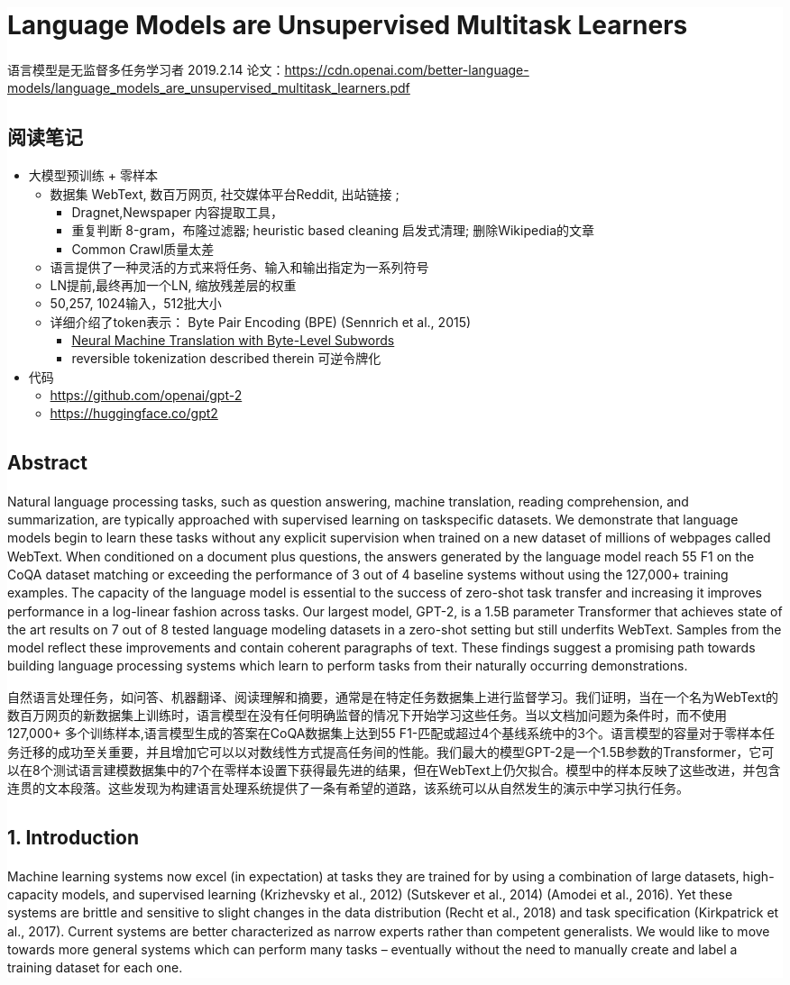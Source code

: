 # Language Models are Unsupervised Multitask Learners
语言模型是无监督多任务学习者  2019.2.14 论文：https://cdn.openai.com/better-language-models/language_models_are_unsupervised_multitask_learners.pdf

## 阅读笔记
* 大模型预训练 + 零样本
    * 数据集 WebText, 数百万网页, 社交媒体平台Reddit, 出站链接 ; 
        * Dragnet,Newspaper 内容提取工具， 
        * 重复判断 8-gram，布隆过滤器;  heuristic based cleaning 启发式清理; 删除Wikipedia的文章
        * Common Crawl质量太差
    * 语言提供了一种灵活的方式来将任务、输入和输出指定为一系列符号
    * LN提前,最终再加一个LN, 缩放残差层的权重
    * 50,257, 1024输入，512批大小
    * 详细介绍了token表示： Byte Pair Encoding (BPE) (Sennrich et al., 2015)
        * [Neural Machine Translation with Byte-Level Subwords](./BPE.md)
        * reversible tokenization described therein 可逆令牌化
* 代码 
    * https://github.com/openai/gpt-2
    * https://huggingface.co/gpt2

## Abstract
Natural language processing tasks, such as question answering, machine translation, reading comprehension, and summarization, are typically approached with supervised learning on taskspecific datasets. We demonstrate that language models begin to learn these tasks without any explicit supervision when trained on a new dataset of millions of webpages called WebText. When conditioned on a document plus questions, the answers generated by the language model reach 55 F1 on the CoQA dataset matching or exceeding the performance of 3 out of 4 baseline systems without using the 127,000+ training examples. The capacity of the language model is essential to the success of zero-shot task transfer and increasing it improves performance in a log-linear fashion across tasks. Our largest model, GPT-2, is a 1.5B parameter Transformer that achieves state of the art results on 7 out of 8 tested language modeling datasets in a zero-shot setting but still underfits WebText. Samples from the model reflect these improvements and contain coherent paragraphs of text. These findings suggest a promising path towards building language processing systems which learn to perform tasks from their naturally occurring demonstrations.

自然语言处理任务，如问答、机器翻译、阅读理解和摘要，通常是在特定任务数据集上进行监督学习。我们证明，当在一个名为WebText的数百万网页的新数据集上训练时，语言模型在没有任何明确监督的情况下开始学习这些任务。当以文档加问题为条件时，而不使用 127,000+ 多个训练样本,语言模型生成的答案在CoQA数据集上达到55 F1-匹配或超过4个基线系统中的3个。语言模型的容量对于零样本任务迁移的成功至关重要，并且增加它可以以对数线性方式提高任务间的性能。我们最大的模型GPT-2是一个1.5B参数的Transformer，它可以在8个测试语言建模数据集中的7个在零样本设置下获得最先进的结果，但在WebText上仍欠拟合。模型中的样本反映了这些改进，并包含连贯的文本段落。这些发现为构建语言处理系统提供了一条有希望的道路，该系统可以从自然发生的演示中学习执行任务。



## 1. Introduction
Machine learning systems now excel (in expectation) at tasks they are trained for by using a combination of large datasets, high-capacity models, and supervised learning (Krizhevsky et al., 2012) (Sutskever et al., 2014) (Amodei et al., 2016). Yet these systems are brittle and sensitive to slight changes in the data distribution (Recht et al., 2018) and task specification (Kirkpatrick et al., 2017). Current systems are better characterized as narrow experts rather than competent generalists. We would like to move towards more general systems which can perform many tasks – eventually without the need to manually create and label a training dataset for each one.
